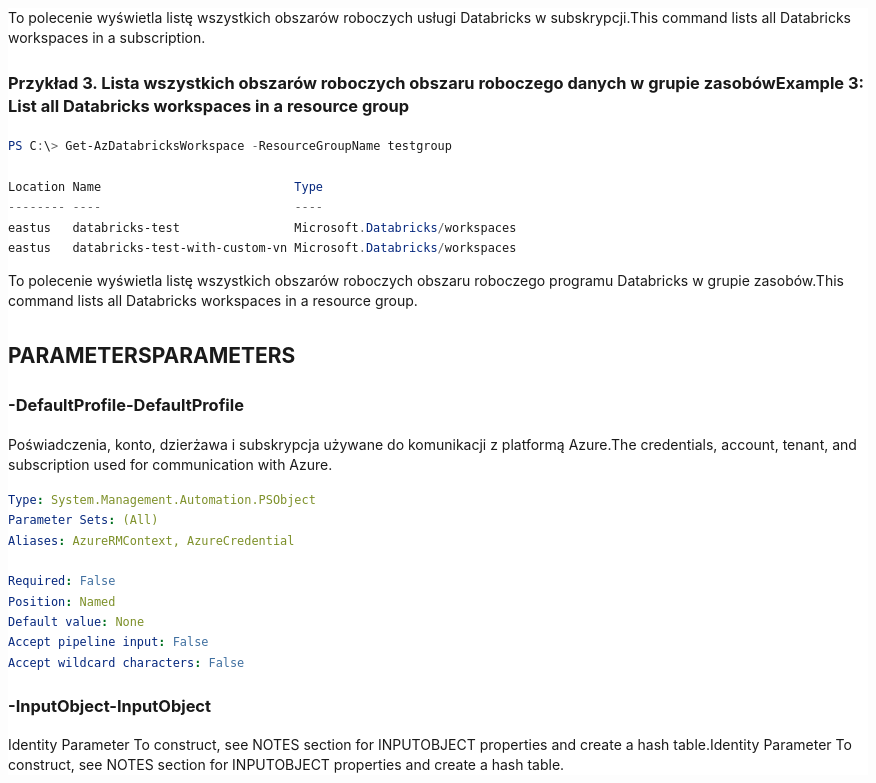 <span data-ttu-id="b2e3a-115">To polecenie wyświetla listę wszystkich obszarów roboczych usługi Databricks w subskrypcji.</span><span class="sxs-lookup"><span data-stu-id="b2e3a-115">This command lists all Databricks workspaces in a subscription.</span></span>

### <span data-ttu-id="b2e3a-116">Przykład 3. Lista wszystkich obszarów roboczych obszaru roboczego danych w grupie zasobów</span><span class="sxs-lookup"><span data-stu-id="b2e3a-116">Example 3: List all Databricks workspaces in a resource group</span></span>
```powershell
PS C:\> Get-AzDatabricksWorkspace -ResourceGroupName testgroup

Location Name                           Type
-------- ----                           ----
eastus   databricks-test                Microsoft.Databricks/workspaces
eastus   databricks-test-with-custom-vn Microsoft.Databricks/workspaces
```

<span data-ttu-id="b2e3a-117">To polecenie wyświetla listę wszystkich obszarów roboczych obszaru roboczego programu Databricks w grupie zasobów.</span><span class="sxs-lookup"><span data-stu-id="b2e3a-117">This command lists all Databricks workspaces in a resource group.</span></span>

## <span data-ttu-id="b2e3a-118">PARAMETERS</span><span class="sxs-lookup"><span data-stu-id="b2e3a-118">PARAMETERS</span></span>

### <span data-ttu-id="b2e3a-119">-DefaultProfile</span><span class="sxs-lookup"><span data-stu-id="b2e3a-119">-DefaultProfile</span></span>
<span data-ttu-id="b2e3a-120">Poświadczenia, konto, dzierżawa i subskrypcja używane do komunikacji z platformą Azure.</span><span class="sxs-lookup"><span data-stu-id="b2e3a-120">The credentials, account, tenant, and subscription used for communication with Azure.</span></span>

```yaml
Type: System.Management.Automation.PSObject
Parameter Sets: (All)
Aliases: AzureRMContext, AzureCredential

Required: False
Position: Named
Default value: None
Accept pipeline input: False
Accept wildcard characters: False
```

### <span data-ttu-id="b2e3a-121">-InputObject</span><span class="sxs-lookup"><span data-stu-id="b2e3a-121">-InputObject</span></span>
<span data-ttu-id="b2e3a-122">Identity Parameter To construct, see NOTES section for INPUTOBJECT properties and create a hash table.</span><span class="sxs-lookup"><span data-stu-id="b2e3a-122">Identity Parameter To construct, see NOTES section for INPUTOBJECT properties and create a hash table.</span></span>
